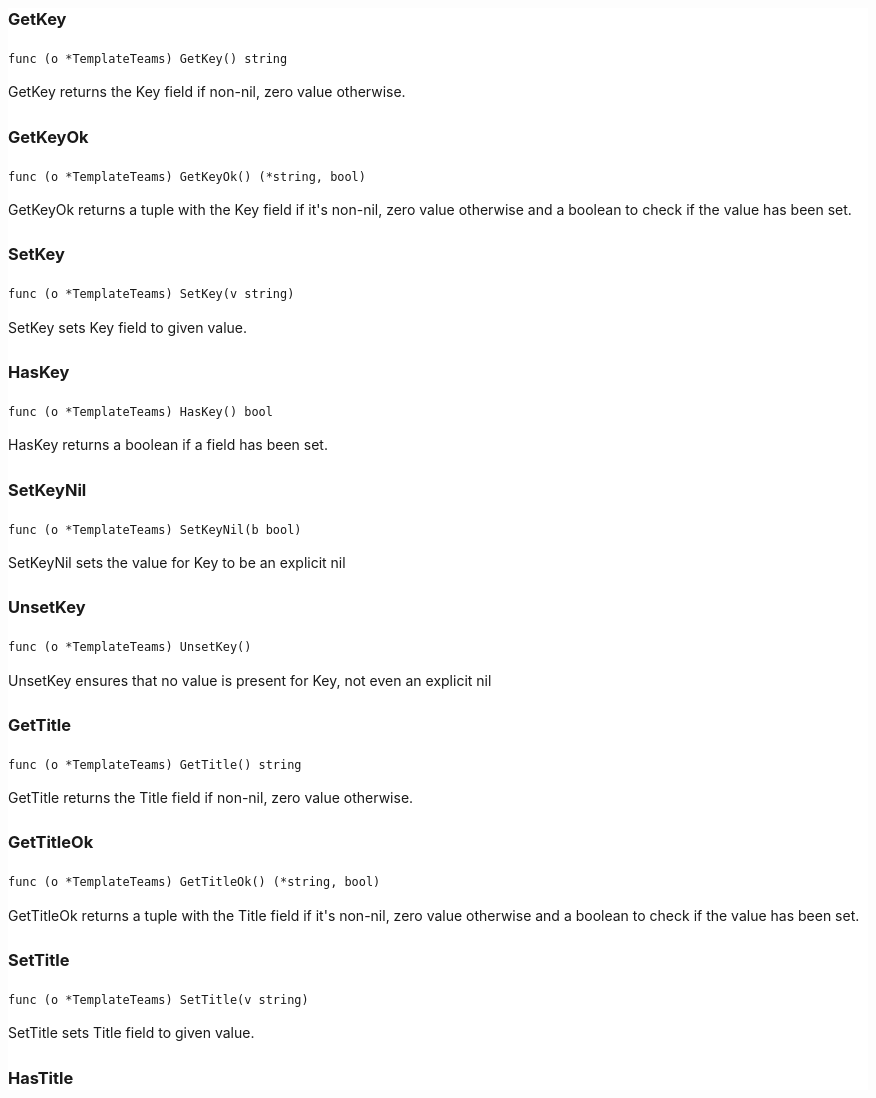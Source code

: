 ### GetKey

`func (o *TemplateTeams) GetKey() string`

GetKey returns the Key field if non-nil, zero value otherwise.

### GetKeyOk

`func (o *TemplateTeams) GetKeyOk() (*string, bool)`

GetKeyOk returns a tuple with the Key field if it's non-nil, zero value otherwise
and a boolean to check if the value has been set.

### SetKey

`func (o *TemplateTeams) SetKey(v string)`

SetKey sets Key field to given value.

### HasKey

`func (o *TemplateTeams) HasKey() bool`

HasKey returns a boolean if a field has been set.

### SetKeyNil

`func (o *TemplateTeams) SetKeyNil(b bool)`

 SetKeyNil sets the value for Key to be an explicit nil

### UnsetKey
`func (o *TemplateTeams) UnsetKey()`

UnsetKey ensures that no value is present for Key, not even an explicit nil
### GetTitle

`func (o *TemplateTeams) GetTitle() string`

GetTitle returns the Title field if non-nil, zero value otherwise.

### GetTitleOk

`func (o *TemplateTeams) GetTitleOk() (*string, bool)`

GetTitleOk returns a tuple with the Title field if it's non-nil, zero value otherwise
and a boolean to check if the value has been set.

### SetTitle

`func (o *TemplateTeams) SetTitle(v string)`

SetTitle sets Title field to given value.

### HasTitle
